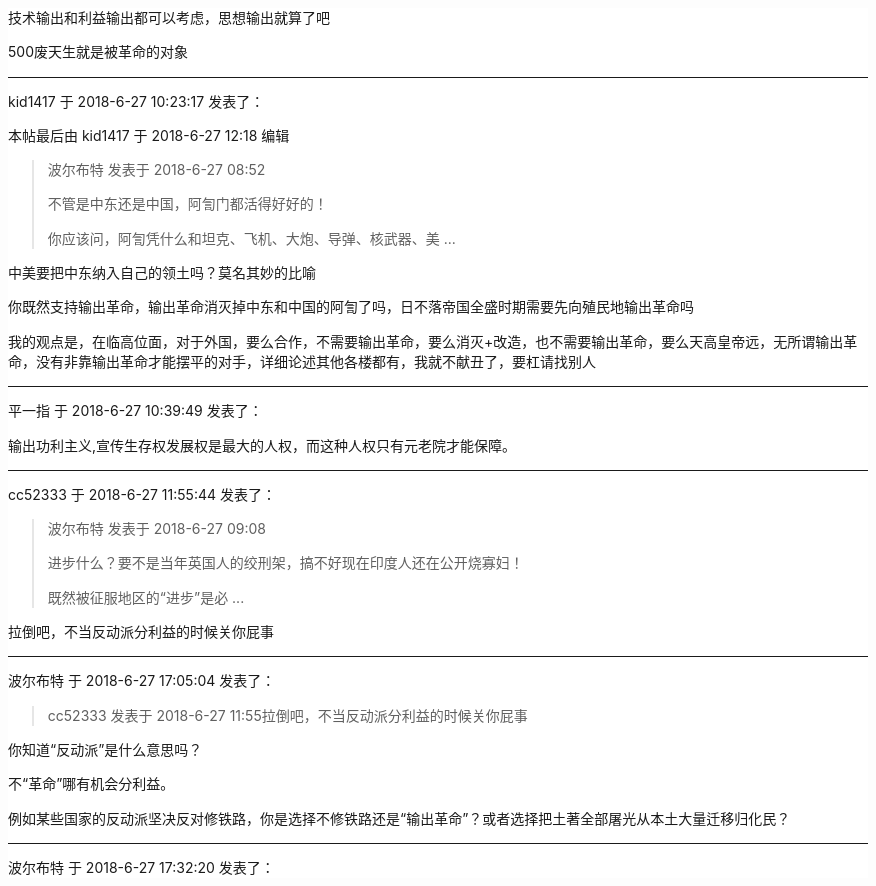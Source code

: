 技术输出和利益输出都可以考虑，思想输出就算了吧

500废天生就是被革命的对象

---------

kid1417 于 2018-6-27 10:23:17 发表了：

本帖最后由 kid1417 于 2018-6-27 12:18 编辑 


> 
> 波尔布特 发表于 2018-6-27 08:52
> 
> 不管是中东还是中国，阿訇门都活得好好的！
> 
> 你应该问，阿訇凭什么和坦克、飞机、大炮、导弹、核武器、美 ...



中美要把中东纳入自己的领土吗？莫名其妙的比喻

你既然支持输出革命，输出革命消灭掉中东和中国的阿訇了吗，日不落帝国全盛时期需要先向殖民地输出革命吗

我的观点是，在临高位面，对于外国，要么合作，不需要输出革命，要么消灭+改造，也不需要输出革命，要么天高皇帝远，无所谓输出革命，没有非靠输出革命才能摆平的对手，详细论述其他各楼都有，我就不献丑了，要杠请找别人

---------

平一指 于 2018-6-27 10:39:49 发表了：

输出功利主义,宣传生存权发展权是最大的人权，而这种人权只有元老院才能保障。

---------

cc52333 于 2018-6-27 11:55:44 发表了：

> 波尔布特 发表于 2018-6-27 09:08
> 
> 进步什么？要不是当年英国人的绞刑架，搞不好现在印度人还在公开烧寡妇！
> 
> 既然被征服地区的“进步”是必 ...



拉倒吧，不当反动派分利益的时候关你屁事

---------

波尔布特 于 2018-6-27 17:05:04 发表了：

> cc52333 发表于 2018-6-27 11:55拉倒吧，不当反动派分利益的时候关你屁事



你知道“反动派”是什么意思吗？

不“革命”哪有机会分利益。

例如某些国家的反动派坚决反对修铁路，你是选择不修铁路还是“输出革命”？或者选择把土著全部屠光从本土大量迁移归化民？

---------

波尔布特 于 2018-6-27 17:32:20 发表了：
